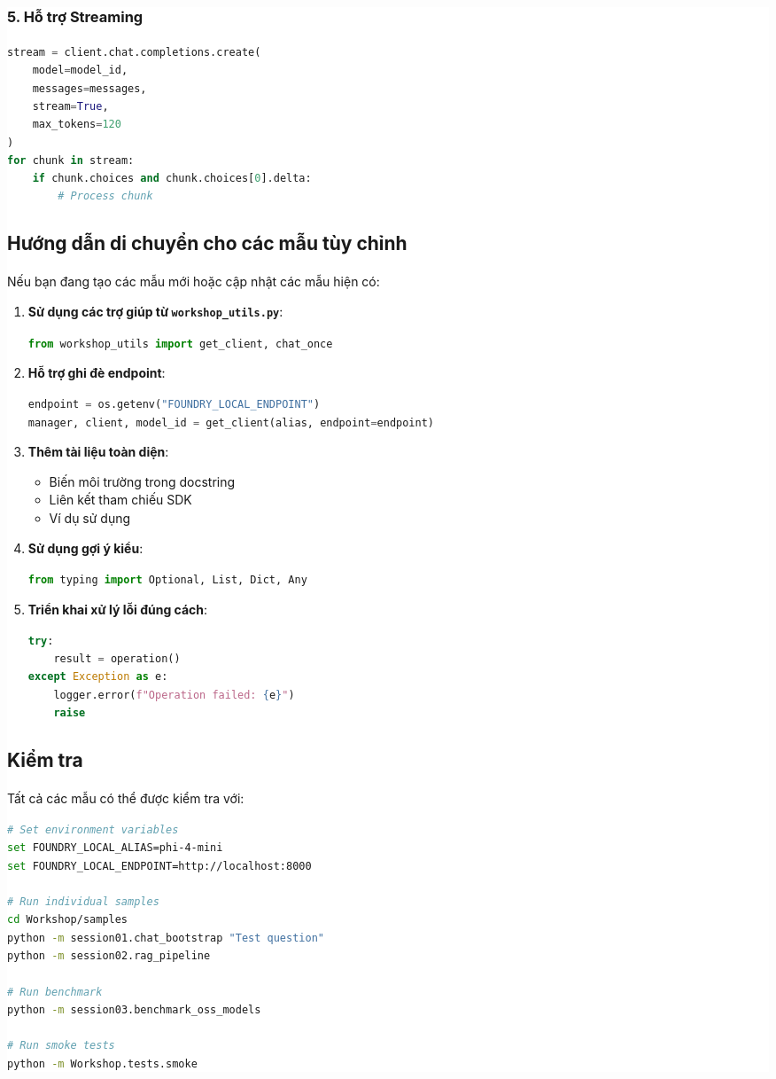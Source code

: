 ### 5. Hỗ trợ Streaming
```python
stream = client.chat.completions.create(
    model=model_id,
    messages=messages,
    stream=True,
    max_tokens=120
)
for chunk in stream:
    if chunk.choices and chunk.choices[0].delta:
        # Process chunk
```

## Hướng dẫn di chuyển cho các mẫu tùy chỉnh

Nếu bạn đang tạo các mẫu mới hoặc cập nhật các mẫu hiện có:

1. **Sử dụng các trợ giúp từ `workshop_utils.py`**:
   ```python
   from workshop_utils import get_client, chat_once
   ```

2. **Hỗ trợ ghi đè endpoint**:
   ```python
   endpoint = os.getenv("FOUNDRY_LOCAL_ENDPOINT")
   manager, client, model_id = get_client(alias, endpoint=endpoint)
   ```

3. **Thêm tài liệu toàn diện**:
   - Biến môi trường trong docstring
   - Liên kết tham chiếu SDK
   - Ví dụ sử dụng

4. **Sử dụng gợi ý kiểu**:
   ```python
   from typing import Optional, List, Dict, Any
   ```

5. **Triển khai xử lý lỗi đúng cách**:
   ```python
   try:
       result = operation()
   except Exception as e:
       logger.error(f"Operation failed: {e}")
       raise
   ```

## Kiểm tra

Tất cả các mẫu có thể được kiểm tra với:

```bash
# Set environment variables
set FOUNDRY_LOCAL_ALIAS=phi-4-mini
set FOUNDRY_LOCAL_ENDPOINT=http://localhost:8000

# Run individual samples
cd Workshop/samples
python -m session01.chat_bootstrap "Test question"
python -m session02.rag_pipeline

# Run benchmark
python -m session03.benchmark_oss_models

# Run smoke tests
python -m Workshop.tests.smoke
```
